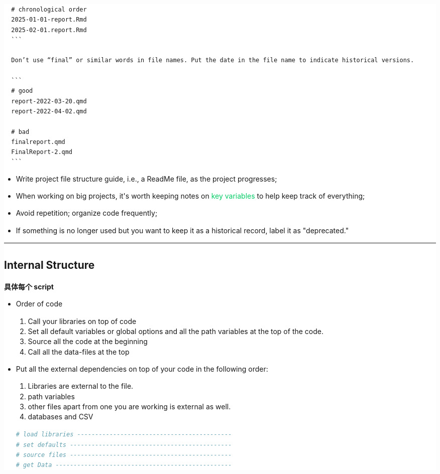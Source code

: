       # chronological order
      2025-01-01-report.Rmd
      2025-02-01.report.Rmd
      ```
      
      Don’t use “final” or similar words in file names. Put the date in the file name to indicate historical versions.
      
      ```
      # good
      report-2022-03-20.qmd
      report-2022-04-02.qmd
      
      # bad
      finalreport.qmd
      FinalReport-2.qmd
      ```
    
- Write project file structure guide, i.e., a ReadMe file, as the project progresses;

- When working on big projects, it's worth keeping notes on <span style='color:#00CC66'>key variables</span> to help keep track of everything;

- Avoid repetition; organize code frequently;  

- If something is no longer used but you want to keep it as a historical record, label it as "deprecated."


___

## Internal Structure

**具体每个 script**

- Order of code
  
  1. Call your libraries on top of code
  2. Set all default variables or global options and all the path variables at the top of the code.
  3. Source all the code at the beginning
  4. Call all the data-files at the top
  
- Put all the external dependencies on top of your code in the following order:

  1. Libraries are external to the file.
  2. path variables
  3. other files apart from one you are working is external as well.
  4. databases and CSV

  ```R
  # load libraries -------------------------------------------
  # set defaults ---------------------------------------------
  # source files ---------------------------------------------
  # get Data -------------------------------------------------
  ```
